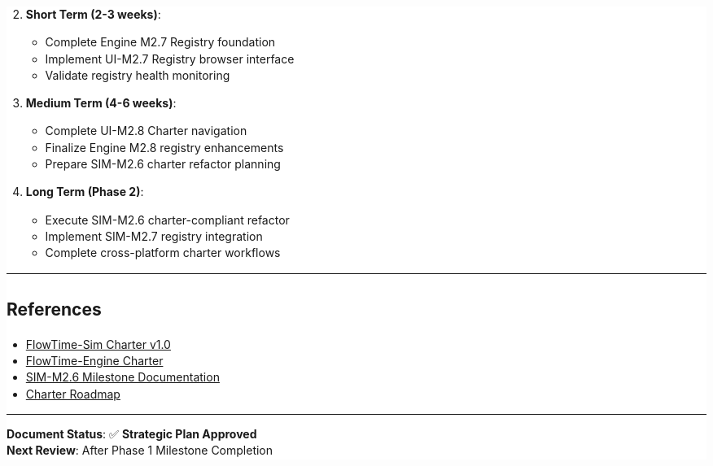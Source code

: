 2. **Short Term (2-3 weeks)**:
   - Complete Engine M2.7 Registry foundation
   - Implement UI-M2.7 Registry browser interface
   - Validate registry health monitoring

3. **Medium Term (4-6 weeks)**:
   - Complete UI-M2.8 Charter navigation 
   - Finalize Engine M2.8 registry enhancements
   - Prepare SIM-M2.6 charter refactor planning

4. **Long Term (Phase 2)**:
   - Execute SIM-M2.6 charter-compliant refactor
   - Implement SIM-M2.7 registry integration
   - Complete cross-platform charter workflows

---

## References

- [FlowTime-Sim Charter v1.0](flowtime-sim-charter.md)
- [FlowTime-Engine Charter](../../flowtime-vnext/docs/flowtime-engine-charter.md)
- [SIM-M2.6 Milestone Documentation](milestones/SIM-M2.6.md)
- [Charter Roadmap](../../flowtime-vnext/docs/milestones/CHARTER-ROADMAP.md)

---

**Document Status**: ✅ **Strategic Plan Approved**  
**Next Review**: After Phase 1 Milestone Completion
